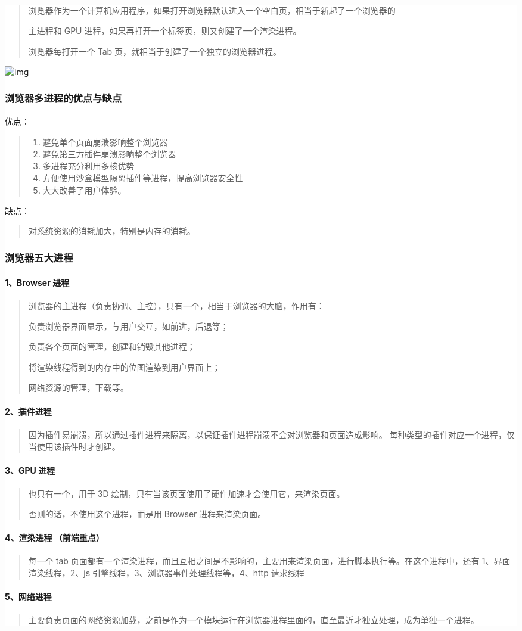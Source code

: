 > 浏览器作为一个计算机应用程序，如果打开浏览器默认进入一个空白页，相当于新起了一个浏览器的
>
> 主进程和 GPU 进程，如果再打开一个标签页，则又创建了一个渲染进程。
>
> 浏览器每打开一个 Tab 页，就相当于创建了一个独立的浏览器进程。

![img](https://p3-juejin.byteimg.com/tos-cn-i-k3u1fbpfcp/b95bd9b71f2a42a398366852531d5075~tplv-k3u1fbpfcp-zoom-in-crop-mark:4536:0:0:0.awebp)

### 浏览器多进程的优点与缺点

优点：

> 1. 避免单个页面崩溃影响整个浏览器
> 2. 避免第三方插件崩溃影响整个浏览器
> 3. 多进程充分利用多核优势
> 4. 方便使用沙盒模型隔离插件等进程，提高浏览器安全性
> 5. 大大改善了用户体验。

缺点：

> 对系统资源的消耗加大，特别是内存的消耗。

### 浏览器五大进程

#### 1、Browser 进程

> 浏览器的主进程（负责协调、主控），只有一个，相当于浏览器的大脑，作用有：
>
> 负责浏览器界面显示，与用户交互，如前进，后退等；
>
> 负责各个页面的管理，创建和销毁其他进程；
>
> 将渲染线程得到的内存中的位图渲染到用户界面上；
>
> 网络资源的管理，下载等。

#### 2、插件进程

> 因为插件易崩溃，所以通过插件进程来隔离，以保证插件进程崩溃不会对浏览器和页面造成影响。
> 每种类型的插件对应一个进程，仅当使用该插件时才创建。

#### 3、GPU 进程

> 也只有一个，用于 3D 绘制，只有当该页面使用了硬件加速才会使用它，来渲染页面。
>
> 否则的话，不使用这个进程，而是用 Browser 进程来渲染页面。

#### 4、渲染进程 （前端重点）

> 每一个 tab 页面都有一个渲染进程，而且互相之间是不影响的，主要用来渲染页面，进行脚本执行等。在这个进程中，还有 1、界面渲染线程，2、js 引擎线程，3、浏览器事件处理线程等，4、http 请求线程

#### 5、网络进程

> 主要负责页面的网络资源加载，之前是作为一个模块运行在浏览器进程里面的，直至最近才独立处理，成为单独一个进程。
